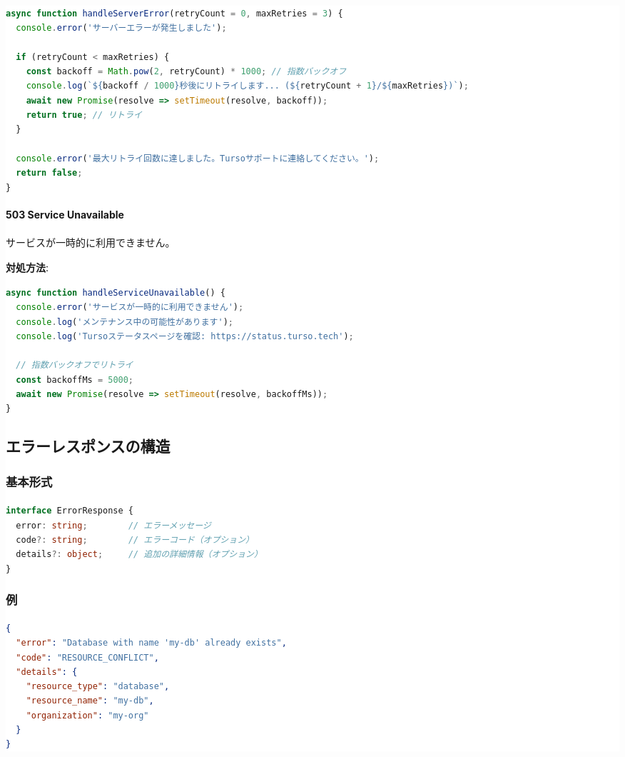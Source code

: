 ```typescript
async function handleServerError(retryCount = 0, maxRetries = 3) {
  console.error('サーバーエラーが発生しました');

  if (retryCount < maxRetries) {
    const backoff = Math.pow(2, retryCount) * 1000; // 指数バックオフ
    console.log(`${backoff / 1000}秒後にリトライします... (${retryCount + 1}/${maxRetries})`);
    await new Promise(resolve => setTimeout(resolve, backoff));
    return true; // リトライ
  }

  console.error('最大リトライ回数に達しました。Tursoサポートに連絡してください。');
  return false;
}
```

#### 503 Service Unavailable

サービスが一時的に利用できません。

**対処方法**:

```typescript
async function handleServiceUnavailable() {
  console.error('サービスが一時的に利用できません');
  console.log('メンテナンス中の可能性があります');
  console.log('Tursoステータスページを確認: https://status.turso.tech');

  // 指数バックオフでリトライ
  const backoffMs = 5000;
  await new Promise(resolve => setTimeout(resolve, backoffMs));
}
```

## エラーレスポンスの構造

### 基本形式

```typescript
interface ErrorResponse {
  error: string;        // エラーメッセージ
  code?: string;        // エラーコード（オプション）
  details?: object;     // 追加の詳細情報（オプション）
}
```

### 例

```json
{
  "error": "Database with name 'my-db' already exists",
  "code": "RESOURCE_CONFLICT",
  "details": {
    "resource_type": "database",
    "resource_name": "my-db",
    "organization": "my-org"
  }
}
```
